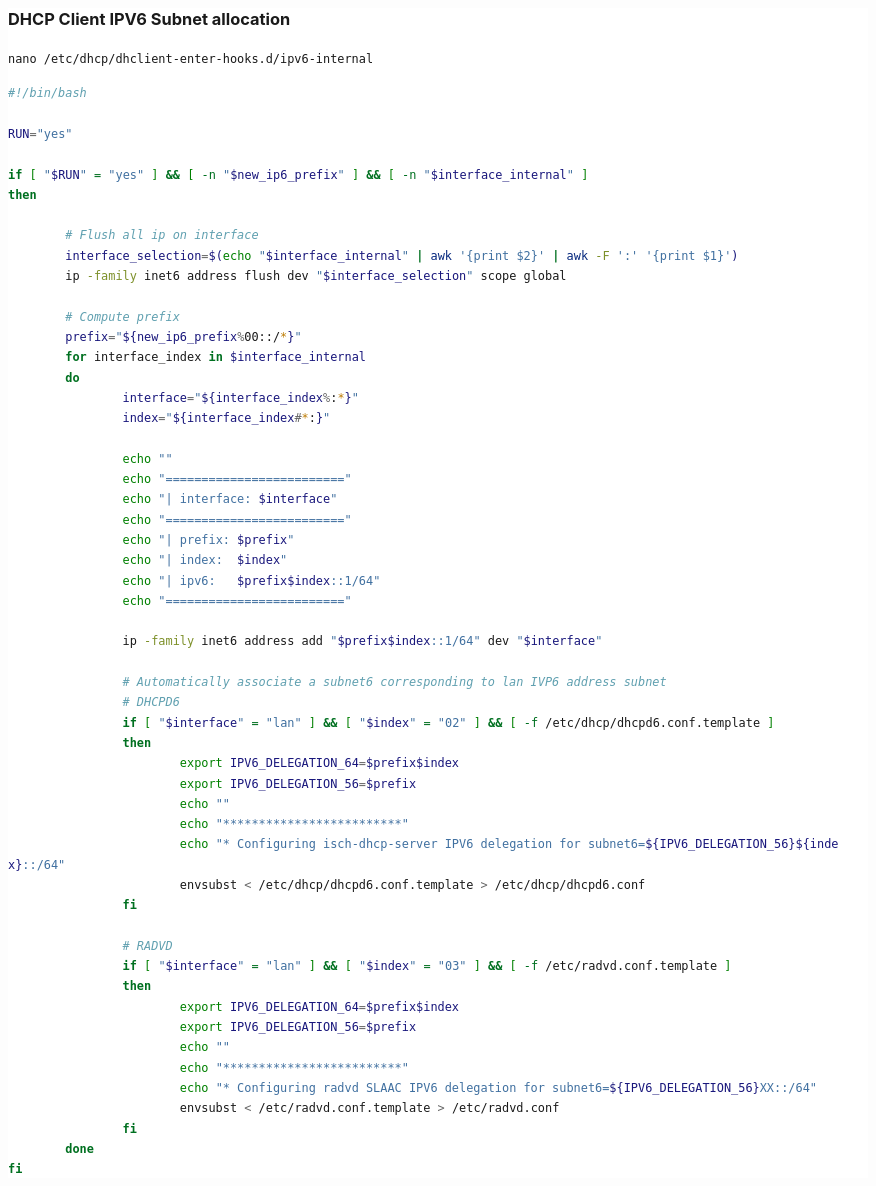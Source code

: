 ### DHCP Client IPV6 Subnet allocation

`nano /etc/dhcp/dhclient-enter-hooks.d/ipv6-internal`

```bash
#!/bin/bash

RUN="yes"

if [ "$RUN" = "yes" ] && [ -n "$new_ip6_prefix" ] && [ -n "$interface_internal" ]
then

        # Flush all ip on interface
        interface_selection=$(echo "$interface_internal" | awk '{print $2}' | awk -F ':' '{print $1}')
        ip -family inet6 address flush dev "$interface_selection" scope global

        # Compute prefix
        prefix="${new_ip6_prefix%00::/*}"
        for interface_index in $interface_internal
        do
                interface="${interface_index%:*}"
                index="${interface_index#*:}"

                echo ""
                echo "========================="
                echo "| interface: $interface"
                echo "========================="
                echo "| prefix: $prefix"
                echo "| index:  $index"
                echo "| ipv6:   $prefix$index::1/64"
                echo "========================="

                ip -family inet6 address add "$prefix$index::1/64" dev "$interface"

                # Automatically associate a subnet6 corresponding to lan IVP6 address subnet
                # DHCPD6
                if [ "$interface" = "lan" ] && [ "$index" = "02" ] && [ -f /etc/dhcp/dhcpd6.conf.template ]
                then
                        export IPV6_DELEGATION_64=$prefix$index
                        export IPV6_DELEGATION_56=$prefix
                        echo ""
                        echo "*************************"
                        echo "* Configuring isch-dhcp-server IPV6 delegation for subnet6=${IPV6_DELEGATION_56}${index}::/64"
                        envsubst < /etc/dhcp/dhcpd6.conf.template > /etc/dhcp/dhcpd6.conf
                fi

                # RADVD
                if [ "$interface" = "lan" ] && [ "$index" = "03" ] && [ -f /etc/radvd.conf.template ]
                then
                        export IPV6_DELEGATION_64=$prefix$index
                        export IPV6_DELEGATION_56=$prefix
                        echo ""
                        echo "*************************"
                        echo "* Configuring radvd SLAAC IPV6 delegation for subnet6=${IPV6_DELEGATION_56}XX::/64"
                        envsubst < /etc/radvd.conf.template > /etc/radvd.conf
                fi
        done
fi
```
